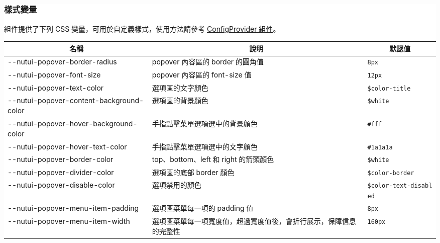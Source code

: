 ### 樣式變量

組件提供了下列 CSS 變量，可用於自定義樣式，使用方法請參考 [ConfigProvider 組件](#/zh-CN/component/configprovider)。

| 名稱 | 說明 | 默認值 |
| --- | --- | --- |
| \--nutui-popover-border-radius | popover 內容區的 border 的圓角值 | `8px` |
| \--nutui-popover-font-size | popover 內容區的 font-size 值 | `12px` |
| \--nutui-popover-text-color | 選項區的文字顏色 | `$color-title` |
| \--nutui-popover-content-background-color | 選項區的背景顏色 | `$white` |
| \--nutui-popover-hover-background-color | 手指點擊菜單選項選中的背景顏色 | `#fff` |
| \--nutui-popover-hover-text-color | 手指點擊菜單選項選中的文字顏色 | `#1a1a1a` |
| \--nutui-popover-border-color | top、bottom、left 和 right 的箭頭顏色 | `$white` |
| \--nutui-popover-divider-color | 選項區的底部 border 顏色 | `$color-border` |
| \--nutui-popover-disable-color | 選項禁用的顏色 | `$color-text-disabled` |
| \--nutui-popover-menu-item-padding | 選項區菜單每一項的 padding 值 | `8px` |
| \--nutui-popover-menu-item-width | 選項區菜單每一項寬度值，超過寬度值後，會折行展示，保障信息的完整性 | `160px` |
